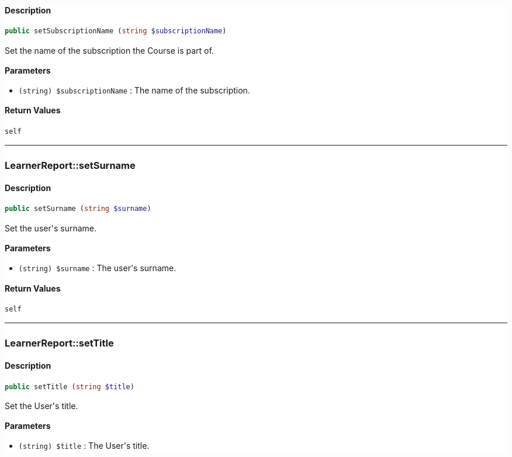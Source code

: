 **Description**

```php
public setSubscriptionName (string $subscriptionName)
```

Set the name of the subscription the Course is part of. 

 

**Parameters**

* `(string) $subscriptionName`
: The name of the subscription.  

**Return Values**

`self`




<hr />


### LearnerReport::setSurname  

**Description**

```php
public setSurname (string $surname)
```

Set the user's surname. 

 

**Parameters**

* `(string) $surname`
: The user's surname.  

**Return Values**

`self`




<hr />


### LearnerReport::setTitle  

**Description**

```php
public setTitle (string $title)
```

Set the User's title. 

 

**Parameters**

* `(string) $title`
: The User's title.  

